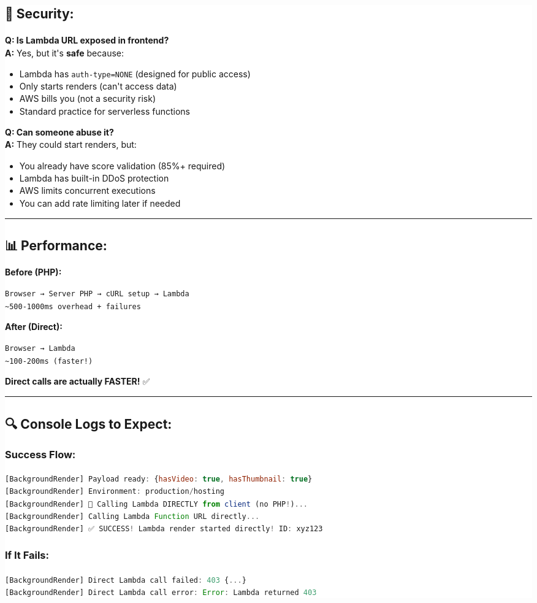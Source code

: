 
## 🔐 **Security:**

**Q: Is Lambda URL exposed in frontend?**  
**A:** Yes, but it's **safe** because:
- Lambda has `auth-type=NONE` (designed for public access)
- Only starts renders (can't access data)
- AWS bills you (not a security risk)
- Standard practice for serverless functions

**Q: Can someone abuse it?**  
**A:** They could start renders, but:
- You already have score validation (85%+ required)
- Lambda has built-in DDoS protection
- AWS limits concurrent executions
- You can add rate limiting later if needed

---

## 📊 **Performance:**

**Before (PHP):**
```
Browser → Server PHP → cURL setup → Lambda
~500-1000ms overhead + failures
```

**After (Direct):**
```
Browser → Lambda
~100-200ms (faster!)
```

**Direct calls are actually FASTER!** ✅

---

## 🔍 **Console Logs to Expect:**

### **Success Flow:**
```javascript
[BackgroundRender] Payload ready: {hasVideo: true, hasThumbnail: true}
[BackgroundRender] Environment: production/hosting
[BackgroundRender] 🚀 Calling Lambda DIRECTLY from client (no PHP!)...
[BackgroundRender] Calling Lambda Function URL directly...
[BackgroundRender] ✅ SUCCESS! Lambda render started directly! ID: xyz123
```

### **If It Fails:**
```javascript
[BackgroundRender] Direct Lambda call failed: 403 {...}
[BackgroundRender] Direct Lambda call error: Error: Lambda returned 403
```
